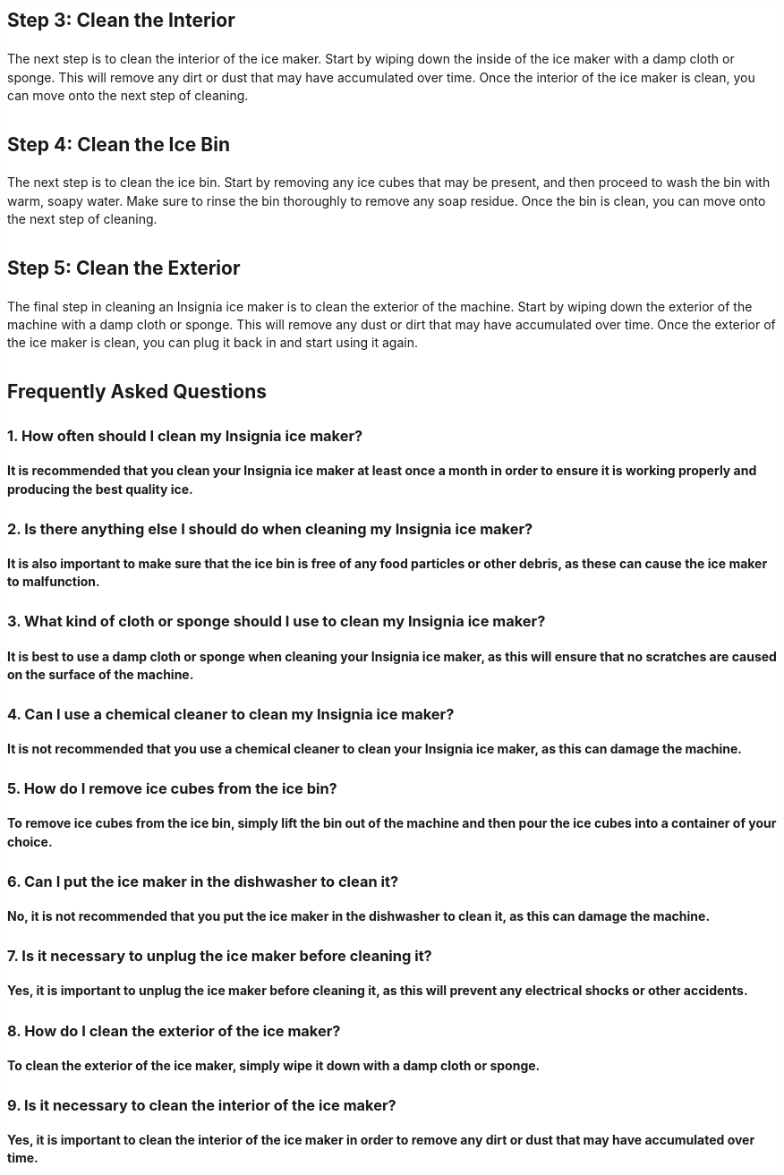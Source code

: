 <h2>Step 3: Clean the Interior</h2>

<p>The next step is to clean the interior of the ice maker. Start by wiping down the inside of the ice maker with a damp cloth or sponge. This will remove any dirt or dust that may have accumulated over time. Once the interior of the ice maker is clean, you can move onto the next step of cleaning.</p>

<h2>Step 4: Clean the Ice Bin</h2>

<p>The next step is to clean the ice bin. Start by removing any ice cubes that may be present, and then proceed to wash the bin with warm, soapy water. Make sure to rinse the bin thoroughly to remove any soap residue. Once the bin is clean, you can move onto the next step of cleaning.</p>

<h2>Step 5: Clean the Exterior</h2>

<p>The final step in cleaning an Insignia ice maker is to clean the exterior of the machine. Start by wiping down the exterior of the machine with a damp cloth or sponge. This will remove any dust or dirt that may have accumulated over time. Once the exterior of the ice maker is clean, you can plug it back in and start using it again.</p>

<h2>Frequently Asked Questions</h2>

<h3>1. How often should I clean my Insignia ice maker?</h3> 
<p><b>It is recommended that you clean your Insignia ice maker at least once a month in order to ensure it is working properly and producing the best quality ice.</b></p>

<h3>2. Is there anything else I should do when cleaning my Insignia ice maker?</h3> 
<p><b>It is also important to make sure that the ice bin is free of any food particles or other debris, as these can cause the ice maker to malfunction.</b></p>

<h3>3. What kind of cloth or sponge should I use to clean my Insignia ice maker?</h3> 
<p><b>It is best to use a damp cloth or sponge when cleaning your Insignia ice maker, as this will ensure that no scratches are caused on the surface of the machine.</b></p>

<h3>4. Can I use a chemical cleaner to clean my Insignia ice maker?</h3> 
<p><b>It is not recommended that you use a chemical cleaner to clean your Insignia ice maker, as this can damage the machine.</b></p>

<h3>5. How do I remove ice cubes from the ice bin?</h3> 
<p><b>To remove ice cubes from the ice bin, simply lift the bin out of the machine and then pour the ice cubes into a container of your choice.</b></p>

<h3>6. Can I put the ice maker in the dishwasher to clean it?</h3> 
<p><b>No, it is not recommended that you put the ice maker in the dishwasher to clean it, as this can damage the machine.</b></p>

<h3>7. Is it necessary to unplug the ice maker before cleaning it?</h3> 
<p><b>Yes, it is important to unplug the ice maker before cleaning it, as this will prevent any electrical shocks or other accidents.</b></p>

<h3>8. How do I clean the exterior of the ice maker?</h3> 
<p><b>To clean the exterior of the ice maker, simply wipe it down with a damp cloth or sponge.</b></p>

<h3>9. Is it necessary to clean the interior of the ice maker?</h3> 
<p><b>Yes, it is important to clean the interior of the ice maker in order to remove any dirt or dust that may have accumulated over time.</b></p>
